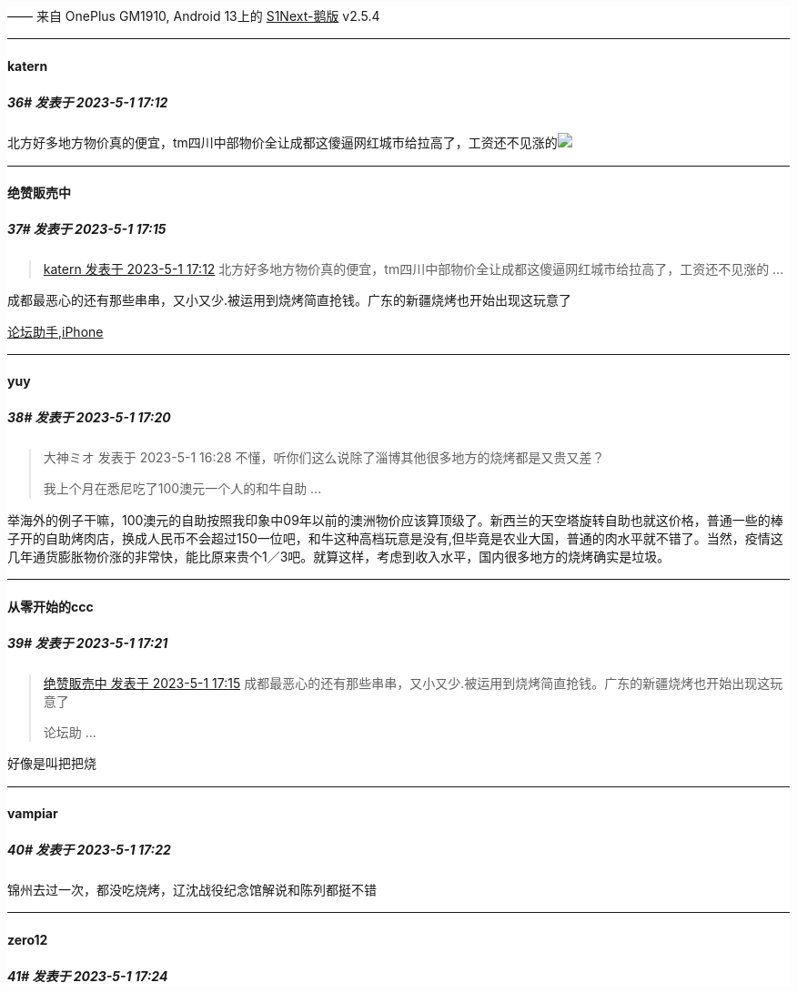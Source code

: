 —— 来自 OnePlus GM1910, Android 13上的 [S1Next-鹅版](https://github.com/ykrank/S1-Next/releases) v2.5.4

*****

####  katern  
##### 36#       发表于 2023-5-1 17:12

北方好多地方物价真的便宜，tm四川中部物价全让成都这傻逼网红城市给拉高了，工资还不见涨的<img src="https://static.saraba1st.com/image/smiley/face2017/001.png" referrerpolicy="no-referrer">

*****

####  绝赞販売中  
##### 37#       发表于 2023-5-1 17:15

<blockquote><a href="httphttps://bbs.saraba1st.com/2b/forum.php?mod=redirect&amp;goto=findpost&amp;pid=60686151&amp;ptid=2132631" target="_blank">katern 发表于 2023-5-1 17:12</a>
北方好多地方物价真的便宜，tm四川中部物价全让成都这傻逼网红城市给拉高了，工资还不见涨的 ...</blockquote>
成都最恶心的还有那些串串，又小又少.被运用到烧烤简直抢钱。广东的新疆烧烤也开始出现这玩意了

[论坛助手,iPhone](https://bbs.saraba1st.com/2b/forum.php?mod=viewthread&amp;tid=2029836)

*****

####  yuy  
##### 38#       发表于 2023-5-1 17:20

<blockquote>大神ミオ 发表于 2023-5-1 16:28
不懂，听你们这么说除了淄博其他很多地方的烧烤都是又贵又差？

我上个月在悉尼吃了100澳元一个人的和牛自助 ...</blockquote>
举海外的例子干嘛，100澳元的自助按照我印象中09年以前的澳洲物价应该算顶级了。新西兰的天空塔旋转自助也就这价格，普通一些的棒子开的自助烤肉店，换成人民币不会超过150一位吧，和牛这种高档玩意是没有,但毕竟是农业大国，普通的肉水平就不错了。当然，疫情这几年通货膨胀物价涨的非常快，能比原来贵个1／3吧。就算这样，考虑到收入水平，国内很多地方的烧烤确实是垃圾。

*****

####  从零开始的ccc  
##### 39#       发表于 2023-5-1 17:21

<blockquote><a href="httphttps://bbs.saraba1st.com/2b/forum.php?mod=redirect&amp;goto=findpost&amp;pid=60686166&amp;ptid=2132631" target="_blank">绝赞販売中 发表于 2023-5-1 17:15</a>
成都最恶心的还有那些串串，又小又少.被运用到烧烤简直抢钱。广东的新疆烧烤也开始出现这玩意了

论坛助 ...</blockquote>
好像是叫把把烧

*****

####  vampiar  
##### 40#       发表于 2023-5-1 17:22

锦州去过一次，都没吃烧烤，辽沈战役纪念馆解说和陈列都挺不错

*****

####  zero12  
##### 41#       发表于 2023-5-1 17:24

